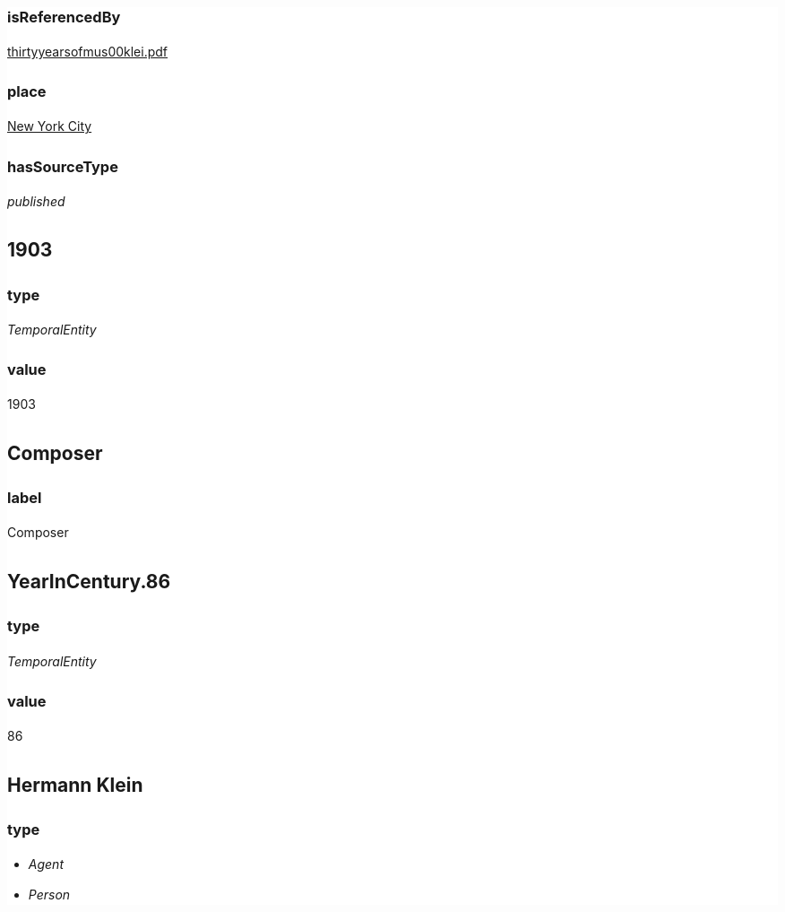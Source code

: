 ### isReferencedBy


[thirtyyearsofmus00klei.pdf](#thirtyyearsofmus00klei.pdf)

### place


[New York City](#New-York-City)

### hasSourceType


*published*

## 1903

### type


*TemporalEntity*

### value


1903

## Composer

### label


Composer

## YearInCentury.86

### type


*TemporalEntity*

### value


86

## Hermann Klein

### type

 - *Agent*

 - *Person*
